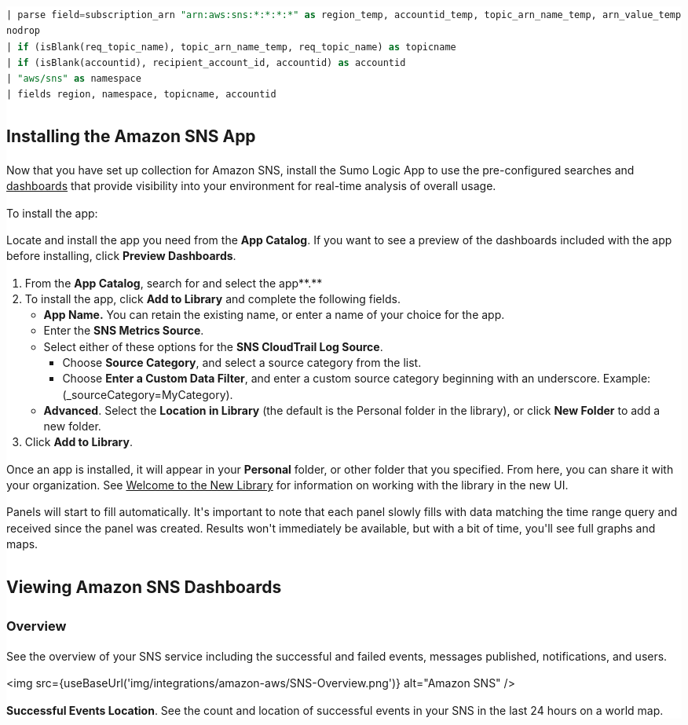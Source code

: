 ```sql
| parse field=subscription_arn "arn:aws:sns:*:*:*:*" as region_temp, accountid_temp, topic_arn_name_temp, arn_value_temp nodrop
| if (isBlank(req_topic_name), topic_arn_name_temp, req_topic_name) as topicname
| if (isBlank(accountid), recipient_account_id, accountid) as accountid
| "aws/sns" as namespace
| fields region, namespace, topicname, accountid
```


## Installing the Amazon SNS App

Now that you have set up collection for Amazon SNS, install the Sumo Logic App to use the pre-configured searches and [dashboards](https://help.sumologic.com/07Sumo-Logic-Apps/01Amazon_and_AWS/Amazon_SNS/Install-the-Amazon-SNS-App-and-view-the-Dashboards#Dashboards) that provide visibility into your environment for real-time analysis of overall usage.

To install the app:

Locate and install the app you need from the **App Catalog**. If you want to see a preview of the dashboards included with the app before installing, click **Preview Dashboards**.

1. From the **App Catalog**, search for and select the app**.**
2. To install the app, click **Add to Library** and complete the following fields.
    * **App Name.** You can retain the existing name, or enter a name of your choice for the app. 
    * Enter the **SNS Metrics Source**.
    * Select either of these options for the **SNS CloudTrail Log Source**.
        * Choose **Source Category**, and select a source category from the list. 
        * Choose **Enter a Custom Data Filter**, and enter a custom source category beginning with an underscore. Example: (_sourceCategory=MyCategory). 
    * **Advanced**. Select the **Location in Library** (the default is the Personal folder in the library), or click **New Folder** to add a new folder.
3. Click **Add to Library**.

Once an app is installed, it will appear in your **Personal** folder, or other folder that you specified. From here, you can share it with your organization. See [Welcome to the New Library](https://help.sumologic.com/01Start-Here/Welcome-to-the-New-Library) for information on working with the library in the new UI.

Panels will start to fill automatically. It's important to note that each panel slowly fills with data matching the time range query and received since the panel was created. Results won't immediately be available, but with a bit of time, you'll see full graphs and maps.


## Viewing Amazon SNS Dashboards

### Overview

See the overview of your SNS service including the successful and failed events, messages published, notifications, and users.

<img src={useBaseUrl('img/integrations/amazon-aws/SNS-Overview.png')} alt="Amazon SNS" />

**Successful Events Location**. See the count and location of successful events in your SNS in the last 24 hours on a world map.
